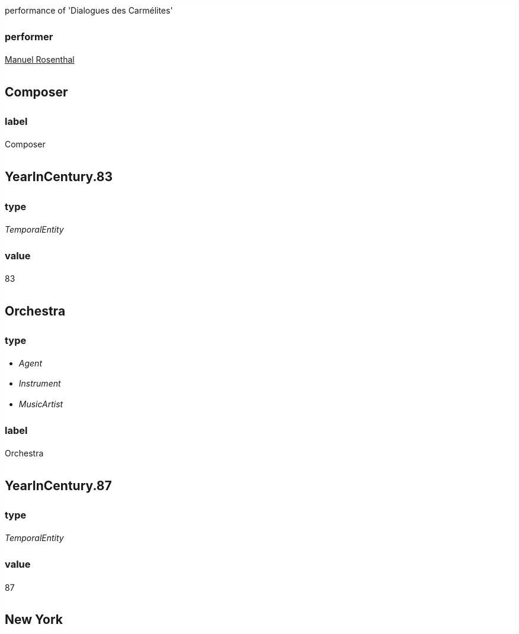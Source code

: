 
performance of 'Dialogues des Carmélites'

### performer


[Manuel Rosenthal](#Manuel-Rosenthal)

## Composer

### label


Composer

## YearInCentury.83

### type


*TemporalEntity*

### value


83

## Orchestra

### type

 - *Agent*

 - *Instrument*

 - *MusicArtist*

### label


Orchestra

## YearInCentury.87

### type


*TemporalEntity*

### value


87

## New York

